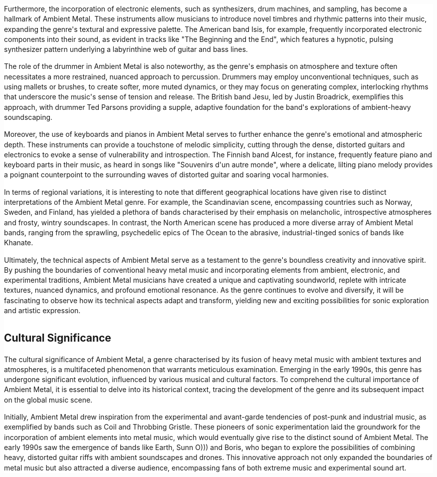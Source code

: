 Furthermore, the incorporation of electronic elements, such as synthesizers, drum machines, and sampling, has become a hallmark of Ambient Metal. These instruments allow musicians to introduce novel timbres and rhythmic patterns into their music, expanding the genre's textural and expressive palette. The American band Isis, for example, frequently incorporated electronic components into their sound, as evident in tracks like "The Beginning and the End", which features a hypnotic, pulsing synthesizer pattern underlying a labyrinthine web of guitar and bass lines.

The role of the drummer in Ambient Metal is also noteworthy, as the genre's emphasis on atmosphere and texture often necessitates a more restrained, nuanced approach to percussion. Drummers may employ unconventional techniques, such as using mallets or brushes, to create softer, more muted dynamics, or they may focus on generating complex, interlocking rhythms that underscore the music's sense of tension and release. The British band Jesu, led by Justin Broadrick, exemplifies this approach, with drummer Ted Parsons providing a supple, adaptive foundation for the band's explorations of ambient-heavy soundscaping.

Moreover, the use of keyboards and pianos in Ambient Metal serves to further enhance the genre's emotional and atmospheric depth. These instruments can provide a touchstone of melodic simplicity, cutting through the dense, distorted guitars and electronics to evoke a sense of vulnerability and introspection. The Finnish band Alcest, for instance, frequently feature piano and keyboard parts in their music, as heard in songs like "Souvenirs d'un autre monde", where a delicate, lilting piano melody provides a poignant counterpoint to the surrounding waves of distorted guitar and soaring vocal harmonies.

In terms of regional variations, it is interesting to note that different geographical locations have given rise to distinct interpretations of the Ambient Metal genre. For example, the Scandinavian scene, encompassing countries such as Norway, Sweden, and Finland, has yielded a plethora of bands characterised by their emphasis on melancholic, introspective atmospheres and frosty, wintry soundscapes. In contrast, the North American scene has produced a more diverse array of Ambient Metal bands, ranging from the sprawling, psychedelic epics of The Ocean to the abrasive, industrial-tinged sonics of bands like Khanate.

Ultimately, the technical aspects of Ambient Metal serve as a testament to the genre's boundless creativity and innovative spirit. By pushing the boundaries of conventional heavy metal music and incorporating elements from ambient, electronic, and experimental traditions, Ambient Metal musicians have created a unique and captivating soundworld, replete with intricate textures, nuanced dynamics, and profound emotional resonance. As the genre continues to evolve and diversify, it will be fascinating to observe how its technical aspects adapt and transform, yielding new and exciting possibilities for sonic exploration and artistic expression.

## Cultural Significance

The cultural significance of Ambient Metal, a genre characterised by its fusion of heavy metal music with ambient textures and atmospheres, is a multifaceted phenomenon that warrants meticulous examination. Emerging in the early 1990s, this genre has undergone significant evolution, influenced by various musical and cultural factors. To comprehend the cultural importance of Ambient Metal, it is essential to delve into its historical context, tracing the development of the genre and its subsequent impact on the global music scene.

Initially, Ambient Metal drew inspiration from the experimental and avant-garde tendencies of post-punk and industrial music, as exemplified by bands such as Coil and Throbbing Gristle. These pioneers of sonic experimentation laid the groundwork for the incorporation of ambient elements into metal music, which would eventually give rise to the distinct sound of Ambient Metal. The early 1990s saw the emergence of bands like Earth, Sunn O))) and Boris, who began to explore the possibilities of combining heavy, distorted guitar riffs with ambient soundscapes and drones. This innovative approach not only expanded the boundaries of metal music but also attracted a diverse audience, encompassing fans of both extreme music and experimental sound art.
